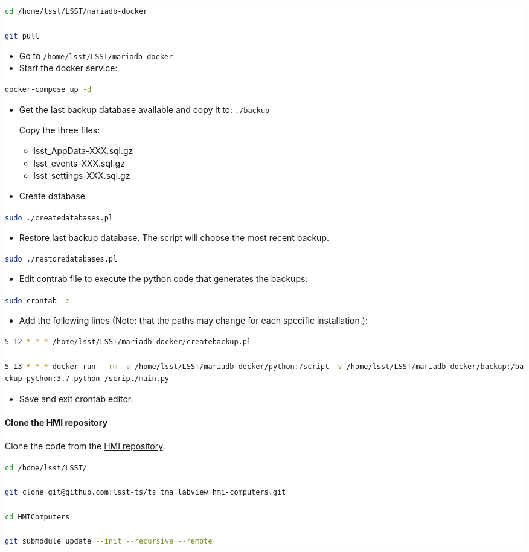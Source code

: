 ```bash
cd /home/lsst/LSST/mariadb-docker

git pull
```

- Go to `/home/lsst/LSST/mariadb-docker`
- Start the docker service:

```bash
docker-compose up -d
```

- Get the last backup database available and copy it to: `./backup`

  Copy the three files:

  - lsst_AppData-XXX.sql.gz
  - lsst_events-XXX.sql.gz
  - lsst_settings-XXX.sql.gz

- Create database

```bash
sudo ./createdatabases.pl
```

- Restore last backup database. The script will choose the most recent backup.

```bash
sudo ./restoredatabases.pl
```

- Edit contrab file to execute the python code that generates the backups:

```bash
sudo crontab -e
```

- Add the following lines (Note: that the paths may change for each specific installation.):

```bash
5 12 * * * /home/lsst/LSST/mariadb-docker/createbackup.pl

5 13 * * * docker run --rm -v /home/lsst/LSST/mariadb-docker/python:/script -v /home/lsst/LSST/mariadb-docker/backup:/backup python:3.7 python /script/main.py
```

- Save and exit crontab editor.

#### Clone the HMI repository

Clone the code from the [HMI repository](https://github.com/lsst-ts/ts_tma_labview_hmi-computers).

```bash
cd /home/lsst/LSST/

git clone git@github.com:lsst-ts/ts_tma_labview_hmi-computers.git

cd HMIComputers

git submodule update --init --recursive --remote
```
